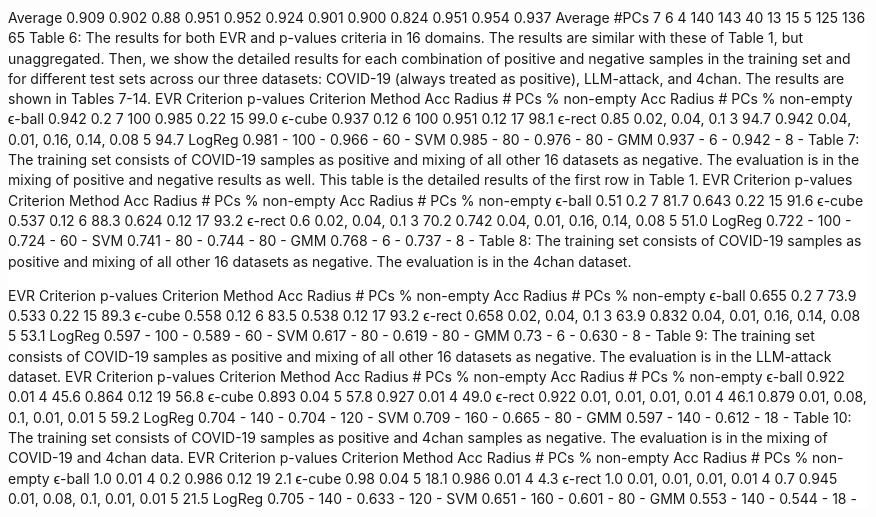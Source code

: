 Average 0.909 0.902 0.88 0.951 0.952 0.924 0.901 0.900 0.824 0.951 0.954 0.937
Average #PCs 7 6 4 140 143 40 13 15 5 125 136 65
Table 6: The results for both EVR and p-values criteria in 16 domains. The results are similar with these of Table 1, but
unaggregated.
Then, we show the detailed results for each combination of positive and negative samples in the training set and for different
test sets across our three datasets: COVID-19 (always treated as positive), LLM-attack, and 4chan. The results are shown in
Tables 7-14.
EVR Criterion p-values Criterion
Method Acc Radius # PCs % non-empty Acc Radius # PCs % non-empty
ϵ-ball 0.942 0.2 7 100 0.985 0.22 15 99.0
ϵ-cube 0.937 0.12 6 100 0.951 0.12 17 98.1
ϵ-rect 0.85 0.02, 0.04, 0.1 3 94.7 0.942 0.04, 0.01, 0.16, 0.14, 0.08 5 94.7
LogReg 0.981 - 100 - 0.966 - 60 -
SVM 0.985 - 80 - 0.976 - 80 -
GMM 0.937 - 6 - 0.942 - 8 -
Table 7: The training set consists of COVID-19 samples as positive and mixing of all other 16 datasets as negative. The
evaluation is in the mixing of positive and negative results as well. This table is the detailed results of the first row in Table 1.
EVR Criterion p-values Criterion
Method Acc Radius # PCs % non-empty Acc Radius # PCs % non-empty
ϵ-ball 0.51 0.2 7 81.7 0.643 0.22 15 91.6
ϵ-cube 0.537 0.12 6 88.3 0.624 0.12 17 93.2
ϵ-rect 0.6 0.02, 0.04, 0.1 3 70.2 0.742 0.04, 0.01, 0.16, 0.14, 0.08 5 51.0
LogReg 0.722 - 100 - 0.724 - 60 -
SVM 0.741 - 80 - 0.744 - 80 -
GMM 0.768 - 6 - 0.737 - 8 -
Table 8: The training set consists of COVID-19 samples as positive and mixing of all other 16 datasets as negative. The
evaluation is in the 4chan dataset.

EVR Criterion p-values Criterion
Method Acc Radius # PCs % non-empty Acc Radius # PCs % non-empty
ϵ-ball 0.655 0.2 7 73.9 0.533 0.22 15 89.3
ϵ-cube 0.558 0.12 6 83.5 0.538 0.12 17 93.2
ϵ-rect 0.658 0.02, 0.04, 0.1 3 63.9 0.832 0.04, 0.01, 0.16, 0.14, 0.08 5 53.1
LogReg 0.597 - 100 - 0.589 - 60 -
SVM 0.617 - 80 - 0.619 - 80 -
GMM 0.73 - 6 - 0.630 - 8 -
Table 9: The training set consists of COVID-19 samples as positive and mixing of all other 16 datasets as negative. The
evaluation is in the LLM-attack dataset.
EVR Criterion p-values Criterion
Method Acc Radius # PCs % non-empty Acc Radius # PCs % non-empty
ϵ-ball 0.922 0.01 4 45.6 0.864 0.12 19 56.8
ϵ-cube 0.893 0.04 5 57.8 0.927 0.01 4 49.0
ϵ-rect 0.922 0.01, 0.01, 0.01, 0.01 4 46.1 0.879 0.01, 0.08, 0.1, 0.01, 0.01 5 59.2
LogReg 0.704 - 140 - 0.704 - 120 -
SVM 0.709 - 160 - 0.665 - 80 -
GMM 0.597 - 140 - 0.612 - 18 -
Table 10: The training set consists of COVID-19 samples as positive and 4chan samples as negative. The evaluation is in the
mixing of COVID-19 and 4chan data.
EVR Criterion p-values Criterion
Method Acc Radius # PCs % non-empty Acc Radius # PCs % non-empty
ϵ-ball 1.0 0.01 4 0.2 0.986 0.12 19 2.1
ϵ-cube 0.98 0.04 5 18.1 0.986 0.01 4 4.3
ϵ-rect 1.0 0.01, 0.01, 0.01, 0.01 4 0.7 0.945 0.01, 0.08, 0.1, 0.01, 0.01 5 21.5
LogReg 0.705 - 140 - 0.633 - 120 -
SVM 0.651 - 160 - 0.601 - 80 -
GMM 0.553 - 140 - 0.544 - 18 -